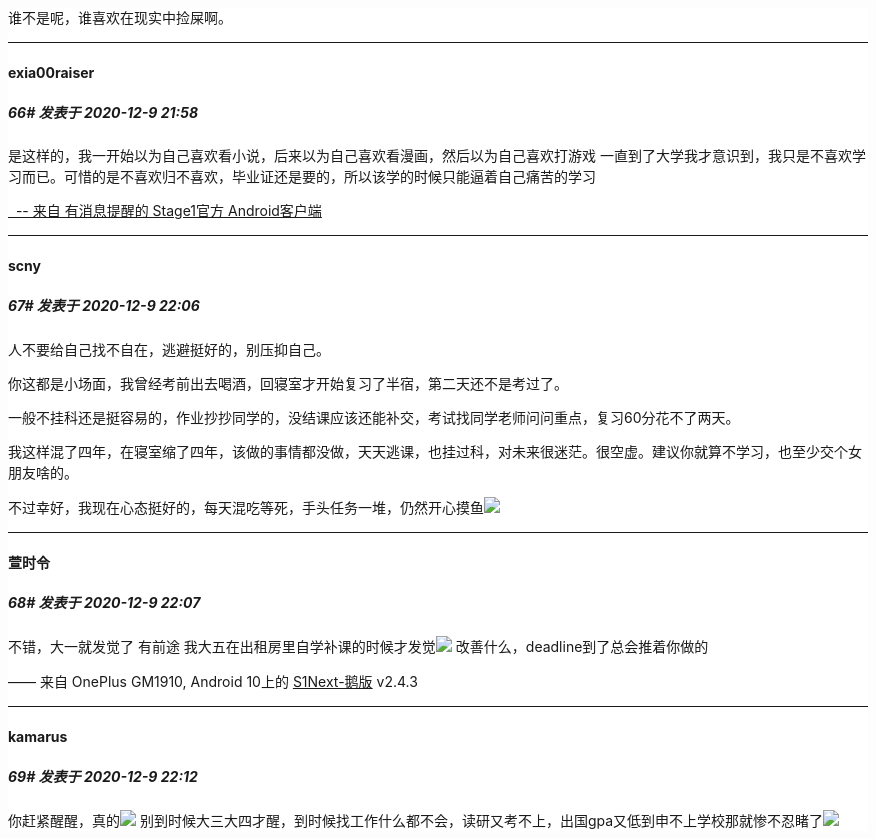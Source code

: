 
谁不是呢，谁喜欢在现实中捡屎啊。


-----

####  exia00raiser  
##### 66#       发表于 2020-12-9 21:58


是这样的，我一开始以为自己喜欢看小说，后来以为自己喜欢看漫画，然后以为自己喜欢打游戏
一直到了大学我才意识到，我只是不喜欢学习而已。可惜的是不喜欢归不喜欢，毕业证还是要的，所以该学的时候只能逼着自己痛苦的学习

[  -- 来自 有消息提醒的 Stage1官方 Android客户端](https://www.coolapk.com/apk/140634)


-----

####  scny  
##### 67#       发表于 2020-12-9 22:06


人不要给自己找不自在，逃避挺好的，别压抑自己。


你这都是小场面，我曾经考前出去喝酒，回寝室才开始复习了半宿，第二天还不是考过了。

一般不挂科还是挺容易的，作业抄抄同学的，没结课应该还能补交，考试找同学老师问问重点，复习60分花不了两天。


我这样混了四年，在寝室缩了四年，该做的事情都没做，天天逃课，也挂过科，对未来很迷茫。很空虚。建议你就算不学习，也至少交个女朋友啥的。

不过幸好，我现在心态挺好的，每天混吃等死，手头任务一堆，仍然开心摸鱼<img src="https://static.saraba1st.com/image/smiley/face2017/037.png" referrerpolicy="no-referrer">


-----

####  萱时令  
##### 68#       发表于 2020-12-9 22:07


不错，大一就发觉了
有前途
我大五在出租房里自学补课的时候才发觉<img src="https://static.saraba1st.com/image/smiley/face2017/067.png" referrerpolicy="no-referrer">
改善什么，deadline到了总会推着你做的

—— 来自 OnePlus GM1910, Android 10上的 [S1Next-鹅版](https://github.com/ykrank/S1-Next/releases) v2.4.3


-----

####  kamarus  
##### 69#       发表于 2020-12-9 22:12


你赶紧醒醒，真的<img src="https://static.saraba1st.com/image/smiley/face2017/067.png" referrerpolicy="no-referrer">
别到时候大三大四才醒，到时候找工作什么都不会，读研又考不上，出国gpa又低到申不上学校那就惨不忍睹了<img src="https://static.saraba1st.com/image/smiley/face2017/067.png" referrerpolicy="no-referrer">

